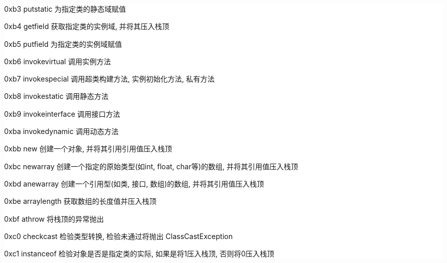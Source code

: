 0xb3
putstatic
为指定类的静态域赋值

0xb4
getfield
获取指定类的实例域, 并将其压入栈顶

0xb5
putfield
为指定类的实例域赋值

0xb6
invokevirtual
调用实例方法

0xb7
invokespecial
调用超类构建方法, 实例初始化方法, 私有方法

0xb8
invokestatic
调用静态方法

0xb9
invokeinterface
调用接口方法

0xba
invokedynamic
调用动态方法

0xbb
new
创建一个对象, 并将其引用引用值压入栈顶

0xbc
newarray
创建一个指定的原始类型(如int, float, char等)的数组, 并将其引用值压入栈顶

0xbd
anewarray
创建一个引用型(如类, 接口, 数组)的数组, 并将其引用值压入栈顶

0xbe
arraylength
获取数组的长度值并压入栈顶

0xbf
athrow
将栈顶的异常抛出

0xc0
checkcast
检验类型转换, 检验未通过将抛出 ClassCastException

0xc1
instanceof
检验对象是否是指定类的实际, 如果是将1压入栈顶, 否则将0压入栈顶
